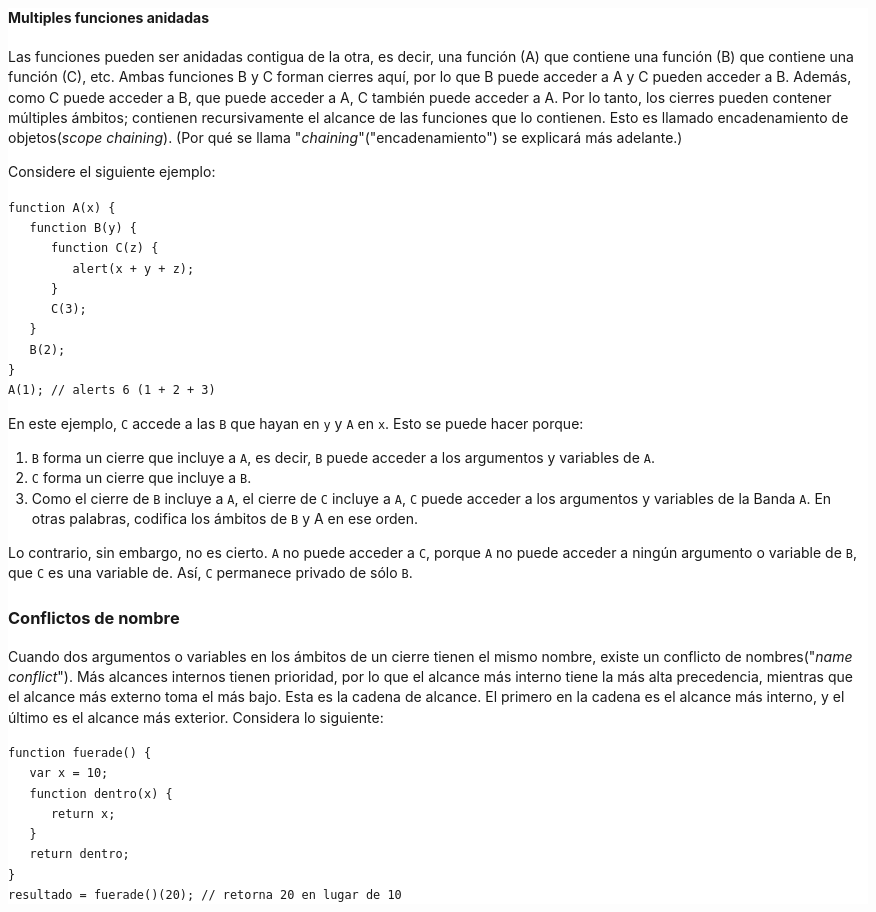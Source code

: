#### Multiples funciones anidadas

Las funciones pueden ser anidadas contigua de la otra, es decir, una función (A) que contiene una función (B) que contiene una función (C), etc. Ambas funciones B y C forman cierres aquí, por lo que B puede acceder a A y C pueden acceder a B. Además, como C puede acceder a B, que puede acceder a A, C también puede acceder a A. Por lo tanto, los cierres pueden contener múltiples ámbitos; contienen recursivamente el alcance de las funciones que lo contienen. Esto es llamado encadenamiento de objetos(_scope chaining_). (Por qué se llama "_chaining_"("encadenamiento") se explicará más adelante.)

Considere el siguiente ejemplo:

```
function A(x) {
   function B(y) {
      function C(z) {
         alert(x + y + z);
      }
      C(3);
   }
   B(2);
}
A(1); // alerts 6 (1 + 2 + 3)
```

En este ejemplo, `C` accede a las `B` que hayan en `y` y `A` en `x`. Esto se puede hacer porque:

1. `B` forma un cierre que incluye a `A`, es decir, `B` puede acceder a los argumentos y variables de `A`.
2. `C` forma un cierre que incluye a `B`.
3. Como el cierre de `B` incluye a `A`, el cierre de `C` incluye a `A`, `C` puede acceder a los argumentos y variables de la Banda `A`. En otras palabras, codifica los ámbitos de `B` y A en ese orden.

Lo contrario, sin embargo, no es cierto. `A` no puede acceder a `C`, porque `A` no puede acceder a ningún argumento o variable de `B`, que `C` es una variable de. Así, `C` permanece privado de sólo `B`.

### Conflictos de nombre

Cuando dos argumentos o variables en los ámbitos de un cierre tienen el mismo nombre, existe un conflicto de nombres("_name conflict_"). Más alcances internos tienen prioridad, por lo que el alcance más interno tiene la más alta precedencia, mientras que el alcance más externo toma el más bajo. Esta es la cadena de alcance. El primero en la cadena es el alcance más interno, y el último es el alcance más exterior. Considera lo siguiente:

```
function fuerade() {
   var x = 10;
   function dentro(x) {
      return x;
   }
   return dentro;
}
resultado = fuerade()(20); // retorna 20 en lugar de 10
```
